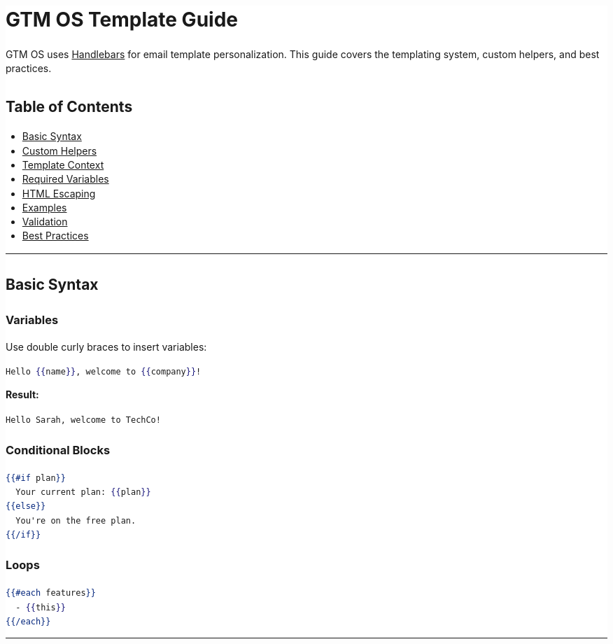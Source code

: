 # GTM OS Template Guide

GTM OS uses [Handlebars](https://handlebarsjs.com/) for email template personalization. This guide covers the templating system, custom helpers, and best practices.

## Table of Contents

- [Basic Syntax](#basic-syntax)
- [Custom Helpers](#custom-helpers)
- [Template Context](#template-context)
- [Required Variables](#required-variables)
- [HTML Escaping](#html-escaping)
- [Examples](#examples)
- [Validation](#validation)
- [Best Practices](#best-practices)

---

## Basic Syntax

### Variables

Use double curly braces to insert variables:

```handlebars
Hello {{name}}, welcome to {{company}}!
```

**Result:**
```
Hello Sarah, welcome to TechCo!
```

### Conditional Blocks

```handlebars
{{#if plan}}
  Your current plan: {{plan}}
{{else}}
  You're on the free plan.
{{/if}}
```

### Loops

```handlebars
{{#each features}}
  - {{this}}
{{/each}}
```

---
